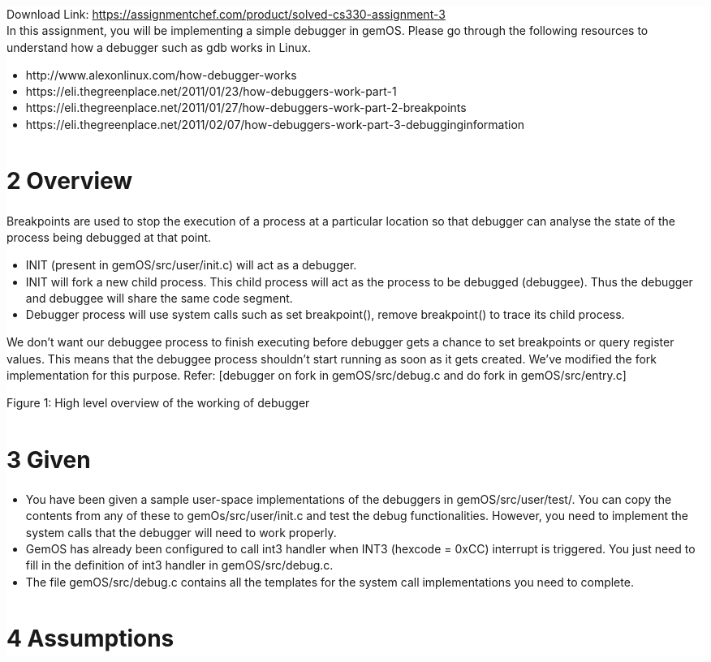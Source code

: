 Download Link: https://assignmentchef.com/product/solved-cs330-assignment-3
<br>
In this assignment, you will be implementing a simple debugger in gemOS. Please go through the following resources to understand how a debugger such as gdb works in Linux.

<ul>

 <li>http://www.alexonlinux.com/how-debugger-works</li>

 <li>https://eli.thegreenplace.net/2011/01/23/how-debuggers-work-part-1</li>

 <li>https://eli.thegreenplace.net/2011/01/27/how-debuggers-work-part-2-breakpoints</li>

 <li>https://eli.thegreenplace.net/2011/02/07/how-debuggers-work-part-3-debugginginformation</li>

</ul>

<h1>2      Overview</h1>

Breakpoints are used to stop the execution of a process at a particular location so that debugger can analyse the state of the process being debugged at that point.

<ul>

 <li>INIT (present in gemOS/src/user/init.c) will act as a debugger.</li>

 <li>INIT will fork a new child process. This child process will act as the process to be debugged (debuggee). Thus the debugger and debuggee will share the same code segment.</li>

 <li>Debugger process will use system calls such as set breakpoint(), remove breakpoint() to trace its child process.</li>

</ul>

We don’t want our debuggee process to finish executing before debugger gets a chance to set breakpoints or query register values. This means that the debuggee process shouldn’t start running as soon as it gets created. We’ve modified the fork implementation for this purpose. Refer: [debugger on fork in gemOS/src/debug.c and do fork in gemOS/src/entry.c]

Figure 1: High level overview of the working of debugger

<h1>3      Given</h1>

<ul>

 <li>You have been given a sample user-space implementations of the debuggers in gemOS/src/user/test/. You can copy the contents from any of these to gemOs/src/user/init.c and test the debug functionalities. However, you need to implement the system calls that the debugger will need to work properly.</li>

 <li>GemOS has already been configured to call int3 handler when INT3 (hexcode = 0xCC) interrupt is triggered. You just need to fill in the definition of int3 handler in gemOS/src/debug.c.</li>

 <li>The file gemOS/src/debug.c contains all the templates for the system call implementations you need to complete.</li>

</ul>

<h1>4       Assumptions</h1>

<ul>
